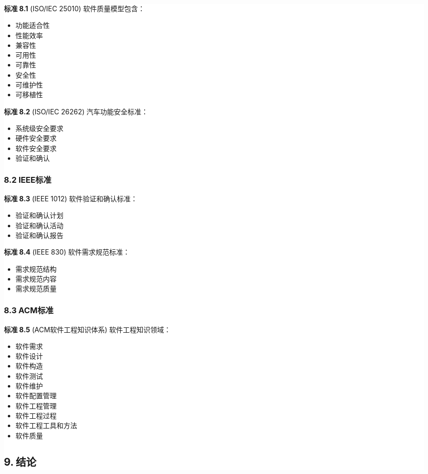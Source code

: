**标准 8.1** (ISO/IEC 25010)
软件质量模型包含：

- 功能适合性
- 性能效率
- 兼容性
- 可用性
- 可靠性
- 安全性
- 可维护性
- 可移植性

**标准 8.2** (ISO/IEC 26262)
汽车功能安全标准：

- 系统级安全要求
- 硬件安全要求
- 软件安全要求
- 验证和确认

### 8.2 IEEE标准

**标准 8.3** (IEEE 1012)
软件验证和确认标准：

- 验证和确认计划
- 验证和确认活动
- 验证和确认报告

**标准 8.4** (IEEE 830)
软件需求规范标准：

- 需求规范结构
- 需求规范内容
- 需求规范质量

### 8.3 ACM标准

**标准 8.5** (ACM软件工程知识体系)
软件工程知识领域：

- 软件需求
- 软件设计
- 软件构造
- 软件测试
- 软件维护
- 软件配置管理
- 软件工程管理
- 软件工程过程
- 软件工程工具和方法
- 软件质量

## 9. 结论
